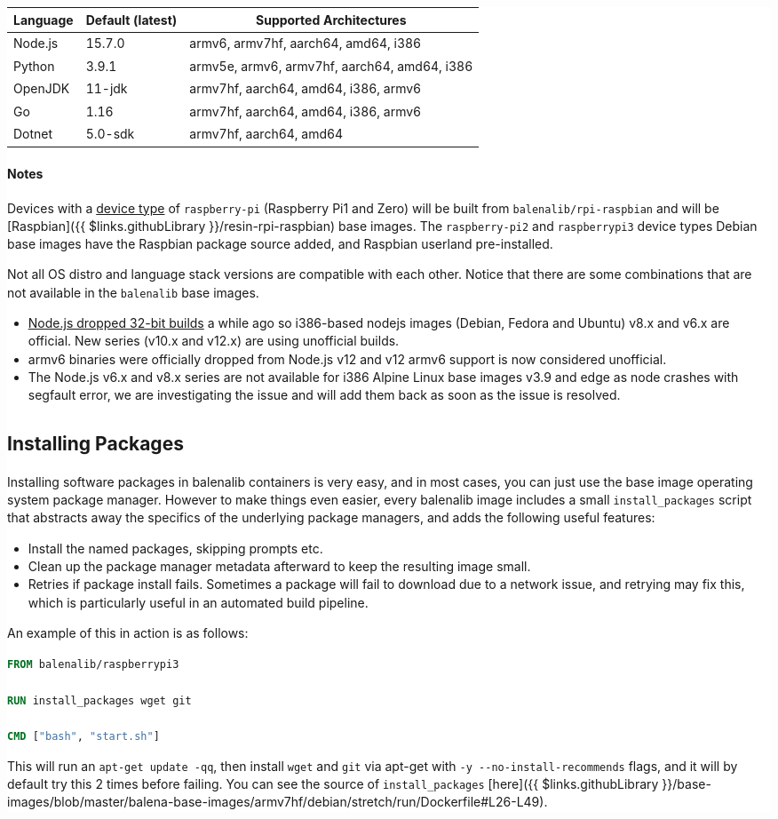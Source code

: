 | Language | Default (latest) | Supported Architectures                      |
| -------- | ---------------- | -------------------------------------------- |
| Node.js  | 15.7.0           | armv6, armv7hf, aarch64, amd64, i386         |
| Python   | 3.9.1           | armv5e, armv6, armv7hf, aarch64, amd64, i386 |
| OpenJDK  | 11-jdk           | armv7hf, aarch64, amd64, i386, armv6         |
| Go       | 1.16           | armv7hf, aarch64, amd64, i386, armv6         |
| Dotnet   | 5.0-sdk          | armv7hf, aarch64, amd64                      |

#### Notes

Devices with a [device type](/reference/base-images/devicetypes/) of `raspberry-pi` (Raspberry Pi1 and Zero) will be built from `balenalib/rpi-raspbian` and will be [Raspbian]({{ $links.githubLibrary }}/resin-rpi-raspbian) base images. The `raspberry-pi2` and `raspberrypi3` device types Debian base images have the Raspbian package source added, and Raspbian userland pre-installed.

Not all OS distro and language stack versions are compatible with each other. Notice that there are some combinations that are not available in the `balenalib` base images.

- [Node.js dropped 32-bit builds](https://github.com/nodejs/build/issues/885) a while ago so i386-based nodejs images (Debian, Fedora and Ubuntu) v8.x and v6.x are official. New series (v10.x and v12.x) are using unofficial builds.
- armv6 binaries were officially dropped from Node.js v12 and v12 armv6 support is now considered unofficial.
- The Node.js v6.x and v8.x series are not available for i386 Alpine Linux base images v3.9 and edge as node crashes with segfault error, we are investigating the issue and will add them back as soon as the issue is resolved.

## Installing Packages

Installing software packages in balenalib containers is very easy, and in most cases, you can just use the base image operating system package manager. However to make things even easier, every balenalib image includes a small `install_packages` script that abstracts away the specifics of the underlying package managers, and adds the following useful features:

- Install the named packages, skipping prompts etc.
- Clean up the package manager metadata afterward to keep the resulting image small.
- Retries if package install fails. Sometimes a package will fail to download due to a network issue, and retrying may fix this, which is particularly useful in an automated build pipeline.

An example of this in action is as follows:

```Dockerfile
FROM balenalib/raspberrypi3

RUN install_packages wget git

CMD ["bash", "start.sh"]
```

This will run an `apt-get update -qq`, then install `wget` and `git` via apt-get with `-y --no-install-recommends` flags, and it will by default try this 2 times before failing. You can see the source of `install_packages` [here]({{ $links.githubLibrary }}/base-images/blob/master/balena-base-images/armv7hf/debian/stretch/run/Dockerfile#L26-L49).
